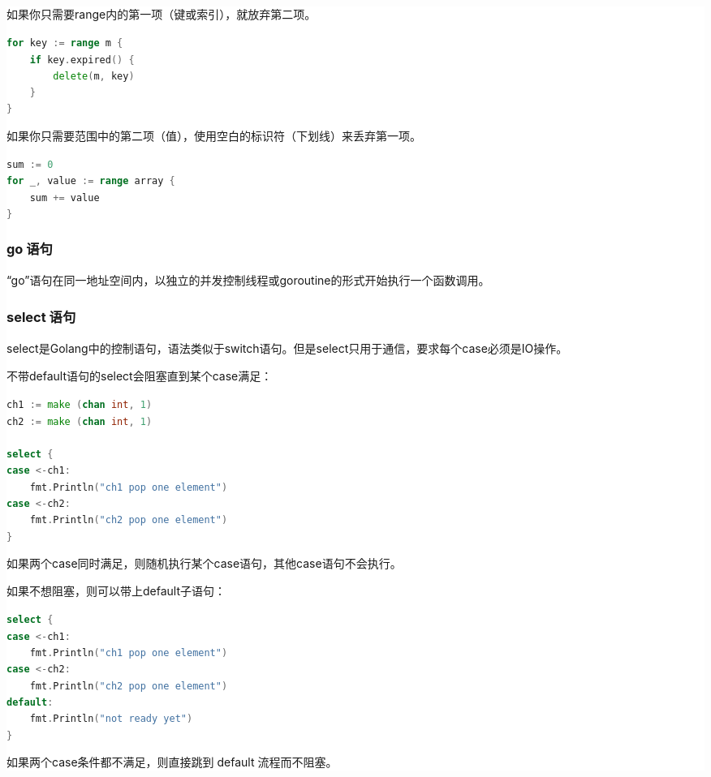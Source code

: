 如果你只需要range内的第一项（键或索引），就放弃第二项。

```go
for key := range m {
    if key.expired() {
        delete(m, key)
    }
}
```

如果你只需要范围中的第二项（值），使用空白的标识符（下划线）来丢弃第一项。

```go
sum := 0
for _, value := range array {
    sum += value
}
```

### go 语句

“go”语句在同一地址空间内，以独立的并发控制线程或goroutine的形式开始执行一个函数调用。

### select 语句

select是Golang中的控制语句，语法类似于switch语句。但是select只用于通信，要求每个case必须是IO操作。

不带default语句的select会阻塞直到某个case满足：

```go
ch1 := make (chan int, 1)
ch2 := make (chan int, 1)

select {
case <-ch1:
    fmt.Println("ch1 pop one element")
case <-ch2:
    fmt.Println("ch2 pop one element")
}
```

如果两个case同时满足，则随机执行某个case语句，其他case语句不会执行。

如果不想阻塞，则可以带上default子语句：

```go
select {
case <-ch1:
    fmt.Println("ch1 pop one element")
case <-ch2:
    fmt.Println("ch2 pop one element")
default:
    fmt.Println("not ready yet")
}
```

如果两个case条件都不满足，则直接跳到 default 流程而不阻塞。

